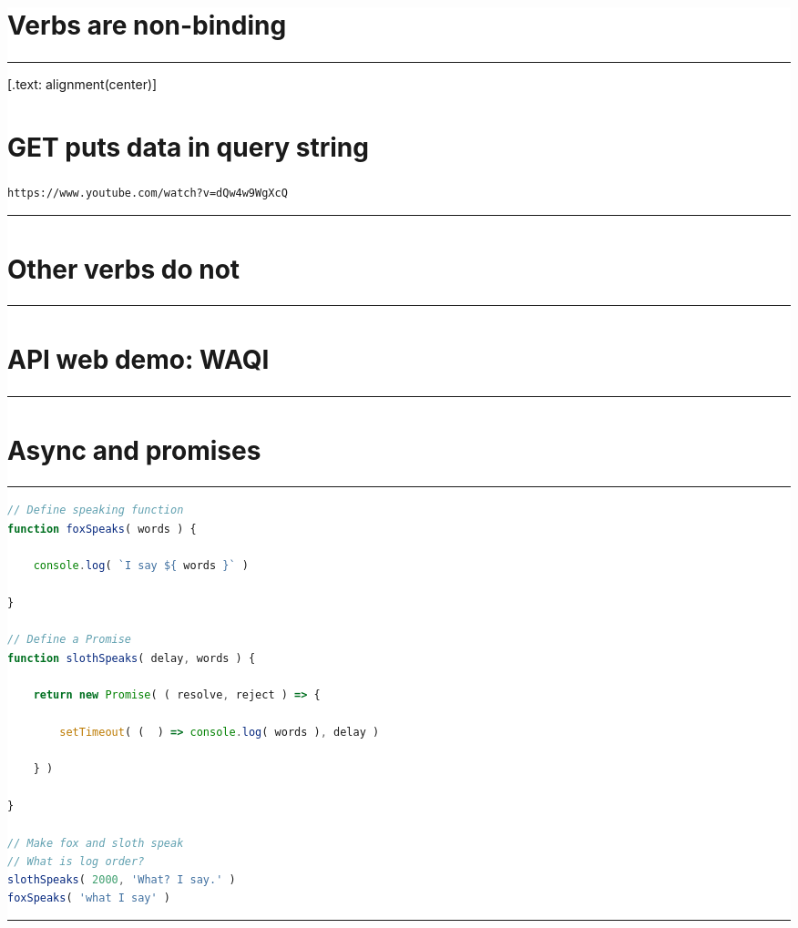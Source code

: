
# Verbs are non-binding

---

[.text: alignment(center)]

# GET puts data in query string

`https://www.youtube.com/watch?v=dQw4w9WgXcQ`

---

# Other verbs do not

---

# API web demo: WAQI

---

# Async and promises

---

```javascript
// Define speaking function
function foxSpeaks( words ) {

    console.log( `I say ${ words }` )

}

// Define a Promise
function slothSpeaks( delay, words ) {

    return new Promise( ( resolve, reject ) => {

        setTimeout( (  ) => console.log( words ), delay )

    } )

}

// Make fox and sloth speak
// What is log order?
slothSpeaks( 2000, 'What? I say.' )
foxSpeaks( 'what I say' )

```

---